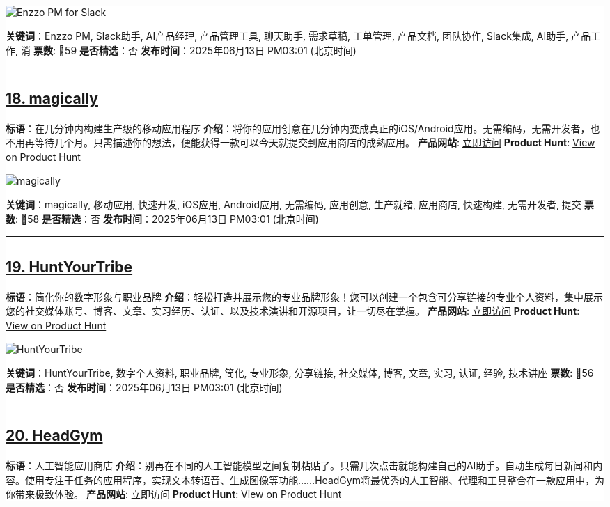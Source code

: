 ![Enzzo PM for Slack]()

**关键词**：Enzzo PM, Slack助手, AI产品经理, 产品管理工具, 聊天助手, 需求草稿, 工单管理, 产品文档, 团队协作, Slack集成, AI助手, 产品工作, 消
**票数**: 🔺59
**是否精选**：否
**发布时间**：2025年06月13日 PM03:01 (北京时间)

---

## [18. magically](https://www.producthunt.com/posts/magically-2?utm_campaign=producthunt-api&utm_medium=api-v2&utm_source=Application%3A+daily+ph+%28ID%3A+133301%29)
**标语**：在几分钟内构建生产级的移动应用程序
**介绍**：将你的应用创意在几分钟内变成真正的iOS/Android应用。无需编码，无需开发者，也不用再等待几个月。只需描述你的想法，便能获得一款可以今天就提交到应用商店的成熟应用。
**产品网站**: [立即访问](https://www.producthunt.com/r/Y2YPTUXQ5FYSGY?utm_campaign=producthunt-api&utm_medium=api-v2&utm_source=Application%3A+daily+ph+%28ID%3A+133301%29)
**Product Hunt**: [View on Product Hunt](https://www.producthunt.com/posts/magically-2?utm_campaign=producthunt-api&utm_medium=api-v2&utm_source=Application%3A+daily+ph+%28ID%3A+133301%29)

![magically]()

**关键词**：magically, 移动应用, 快速开发, iOS应用, Android应用, 无需编码, 应用创意, 生产就绪, 应用商店, 快速构建, 无需开发者, 提交
**票数**: 🔺58
**是否精选**：否
**发布时间**：2025年06月13日 PM03:01 (北京时间)

---

## [19. HuntYourTribe](https://www.producthunt.com/posts/huntyourtribe?utm_campaign=producthunt-api&utm_medium=api-v2&utm_source=Application%3A+daily+ph+%28ID%3A+133301%29)
**标语**：简化你的数字形象与职业品牌
**介绍**：轻松打造并展示您的专业品牌形象！您可以创建一个包含可分享链接的专业个人资料，集中展示您的社交媒体账号、博客、文章、实习经历、认证、以及技术演讲和开源项目，让一切尽在掌握。
**产品网站**: [立即访问](https://www.producthunt.com/r/TXHCUVOZPZVOEW?utm_campaign=producthunt-api&utm_medium=api-v2&utm_source=Application%3A+daily+ph+%28ID%3A+133301%29)
**Product Hunt**: [View on Product Hunt](https://www.producthunt.com/posts/huntyourtribe?utm_campaign=producthunt-api&utm_medium=api-v2&utm_source=Application%3A+daily+ph+%28ID%3A+133301%29)

![HuntYourTribe]()

**关键词**：HuntYourTribe, 数字个人资料, 职业品牌, 简化, 专业形象, 分享链接, 社交媒体, 博客, 文章, 实习, 认证, 经验, 技术讲座
**票数**: 🔺56
**是否精选**：否
**发布时间**：2025年06月13日 PM03:01 (北京时间)

---

## [20. HeadGym](https://www.producthunt.com/posts/headgym?utm_campaign=producthunt-api&utm_medium=api-v2&utm_source=Application%3A+daily+ph+%28ID%3A+133301%29)
**标语**：人工智能应用商店
**介绍**：别再在不同的人工智能模型之间复制粘贴了。只需几次点击就能构建自己的AI助手。自动生成每日新闻和内容。使用专注于任务的应用程序，实现文本转语音、生成图像等功能……HeadGym将最优秀的人工智能、代理和工具整合在一款应用中，为你带来极致体验。
**产品网站**: [立即访问](https://www.producthunt.com/r/UG32N7BPX4GLWU?utm_campaign=producthunt-api&utm_medium=api-v2&utm_source=Application%3A+daily+ph+%28ID%3A+133301%29)
**Product Hunt**: [View on Product Hunt](https://www.producthunt.com/posts/headgym?utm_campaign=producthunt-api&utm_medium=api-v2&utm_source=Application%3A+daily+ph+%28ID%3A+133301%29)
